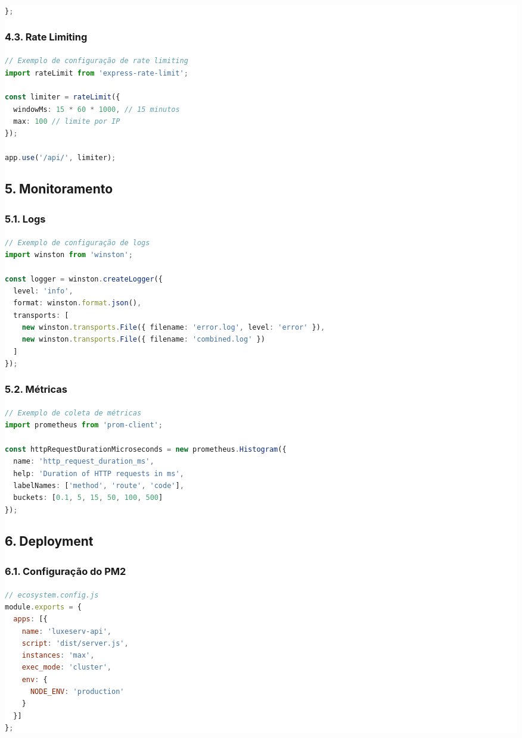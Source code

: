```typescript
};
```

### 4.3. Rate Limiting
```typescript
// Exemplo de configuração de rate limiting
import rateLimit from 'express-rate-limit';

const limiter = rateLimit({
  windowMs: 15 * 60 * 1000, // 15 minutos
  max: 100 // limite por IP
});

app.use('/api/', limiter);
```

## 5. Monitoramento

### 5.1. Logs
```typescript
// Exemplo de configuração de logs
import winston from 'winston';

const logger = winston.createLogger({
  level: 'info',
  format: winston.format.json(),
  transports: [
    new winston.transports.File({ filename: 'error.log', level: 'error' }),
    new winston.transports.File({ filename: 'combined.log' })
  ]
});
```

### 5.2. Métricas
```typescript
// Exemplo de coleta de métricas
import prometheus from 'prom-client';

const httpRequestDurationMicroseconds = new prometheus.Histogram({
  name: 'http_request_duration_ms',
  help: 'Duration of HTTP requests in ms',
  labelNames: ['method', 'route', 'code'],
  buckets: [0.1, 5, 15, 50, 100, 500]
});
```

## 6. Deployment

### 6.1. Configuração do PM2
```javascript
// ecosystem.config.js
module.exports = {
  apps: [{
    name: 'luxeserv-api',
    script: 'dist/server.js',
    instances: 'max',
    exec_mode: 'cluster',
    env: {
      NODE_ENV: 'production'
    }
  }]
};
```